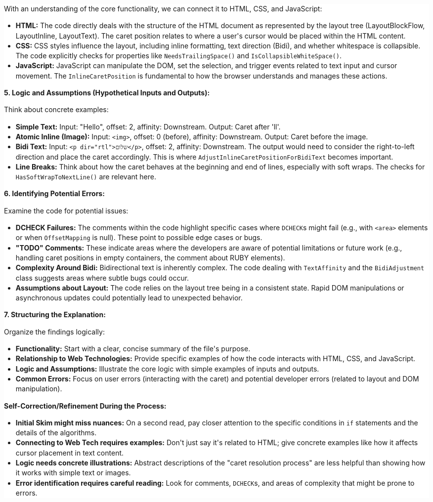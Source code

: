 With an understanding of the core functionality, we can connect it to HTML, CSS, and JavaScript:

* **HTML:** The code directly deals with the structure of the HTML document as represented by the layout tree (LayoutBlockFlow, LayoutInline, LayoutText). The caret position relates to where a user's cursor would be placed within the HTML content.
* **CSS:** CSS styles influence the layout, including inline formatting, text direction (Bidi), and whether whitespace is collapsible. The code explicitly checks for properties like `NeedsTrailingSpace()` and `IsCollapsibleWhiteSpace()`.
* **JavaScript:** JavaScript can manipulate the DOM, set the selection, and trigger events related to text input and cursor movement. The `InlineCaretPosition` is fundamental to how the browser understands and manages these actions.

**5. Logic and Assumptions (Hypothetical Inputs and Outputs):**

Think about concrete examples:

* **Simple Text:** Input: "Hello", offset: 2, affinity: Downstream. Output: Caret after 'll'.
* **Atomic Inline (Image):** Input: `<img>`, offset: 0 (before), affinity: Downstream. Output: Caret before the image.
* **Bidi Text:** Input: `<p dir="rtl">שלום</p>`, offset: 2, affinity: Downstream. The output would need to consider the right-to-left direction and place the caret accordingly. This is where `AdjustInlineCaretPositionForBidiText` becomes important.
* **Line Breaks:**  Think about how the caret behaves at the beginning and end of lines, especially with soft wraps. The checks for `HasSoftWrapToNextLine()` are relevant here.

**6. Identifying Potential Errors:**

Examine the code for potential issues:

* **DCHECK Failures:**  The comments within the code highlight specific cases where `DCHECK`s might fail (e.g., with `<area>` elements or when `OffsetMapping` is null). These point to possible edge cases or bugs.
* **"TODO" Comments:** These indicate areas where the developers are aware of potential limitations or future work (e.g., handling caret positions in empty containers, the comment about RUBY elements).
* **Complexity Around Bidi:** Bidirectional text is inherently complex. The code dealing with `TextAffinity` and the `BidiAdjustment` class suggests areas where subtle bugs could occur.
* **Assumptions about Layout:**  The code relies on the layout tree being in a consistent state. Rapid DOM manipulations or asynchronous updates could potentially lead to unexpected behavior.

**7. Structuring the Explanation:**

Organize the findings logically:

* **Functionality:** Start with a clear, concise summary of the file's purpose.
* **Relationship to Web Technologies:**  Provide specific examples of how the code interacts with HTML, CSS, and JavaScript.
* **Logic and Assumptions:** Illustrate the core logic with simple examples of inputs and outputs.
* **Common Errors:**  Focus on user errors (interacting with the caret) and potential developer errors (related to layout and DOM manipulation).

**Self-Correction/Refinement During the Process:**

* **Initial Skim might miss nuances:**  On a second read, pay closer attention to the specific conditions in `if` statements and the details of the algorithms.
* **Connecting to Web Tech requires examples:**  Don't just say it's related to HTML; give concrete examples like how it affects cursor placement in text content.
* **Logic needs concrete illustrations:**  Abstract descriptions of the "caret resolution process" are less helpful than showing how it works with simple text or images.
* **Error identification requires careful reading:** Look for comments, `DCHECK`s, and areas of complexity that might be prone to errors.
